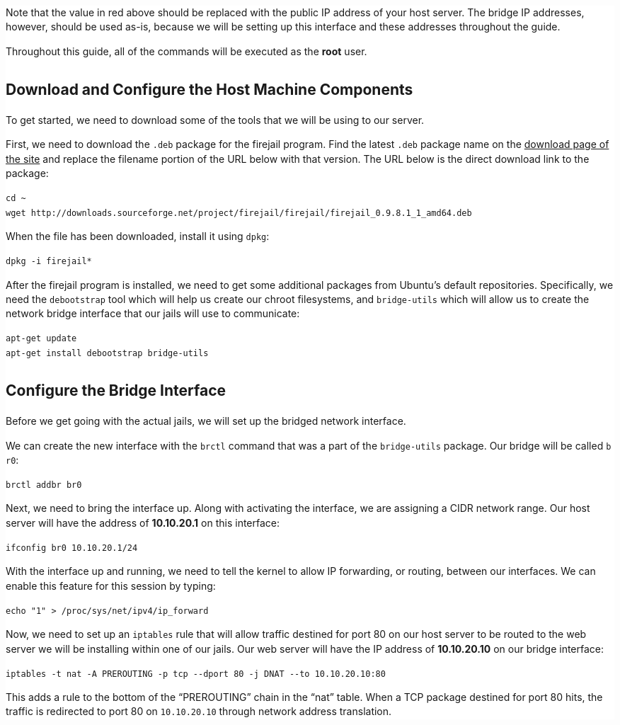 Note that the value in red above should be replaced with the public IP address of your host server. The bridge IP addresses, however, should be used as-is, because we will be setting up this interface and these addresses throughout the guide.

Throughout this guide, all of the commands will be executed as the **root** user.

## Download and Configure the Host Machine Components

To get started, we need to download some of the tools that we will be using to our server.

First, we need to download the `.deb` package for the firejail program. Find the latest `.deb` package name on the [download page of the site](http://sourceforge.net/projects/firejail/files/firejail/) and replace the filename portion of the URL below with that version. The URL below is the direct download link to the package:

    cd ~
    wget http://downloads.sourceforge.net/project/firejail/firejail/firejail_0.9.8.1_1_amd64.deb

When the file has been downloaded, install it using `dpkg`:

    dpkg -i firejail*

After the firejail program is installed, we need to get some additional packages from Ubuntu’s default repositories. Specifically, we need the `debootstrap` tool which will help us create our chroot filesystems, and `bridge-utils` which will allow us to create the network bridge interface that our jails will use to communicate:

    apt-get update
    apt-get install debootstrap bridge-utils

## Configure the Bridge Interface

Before we get going with the actual jails, we will set up the bridged network interface.

We can create the new interface with the `brctl` command that was a part of the `bridge-utils` package. Our bridge will be called `br0`:

    brctl addbr br0

Next, we need to bring the interface up. Along with activating the interface, we are assigning a CIDR network range. Our host server will have the address of **10.10.20.1** on this interface:

    ifconfig br0 10.10.20.1/24

With the interface up and running, we need to tell the kernel to allow IP forwarding, or routing, between our interfaces. We can enable this feature for this session by typing:

    echo "1" > /proc/sys/net/ipv4/ip_forward

Now, we need to set up an `iptables` rule that will allow traffic destined for port 80 on our host server to be routed to the web server we will be installing within one of our jails. Our web server will have the IP address of **10.10.20.10** on our bridge interface:

    iptables -t nat -A PREROUTING -p tcp --dport 80 -j DNAT --to 10.10.20.10:80

This adds a rule to the bottom of the “PREROUTING” chain in the “nat” table. When a TCP package destined for port 80 hits, the traffic is redirected to port 80 on `10.10.20.10` through network address translation.

